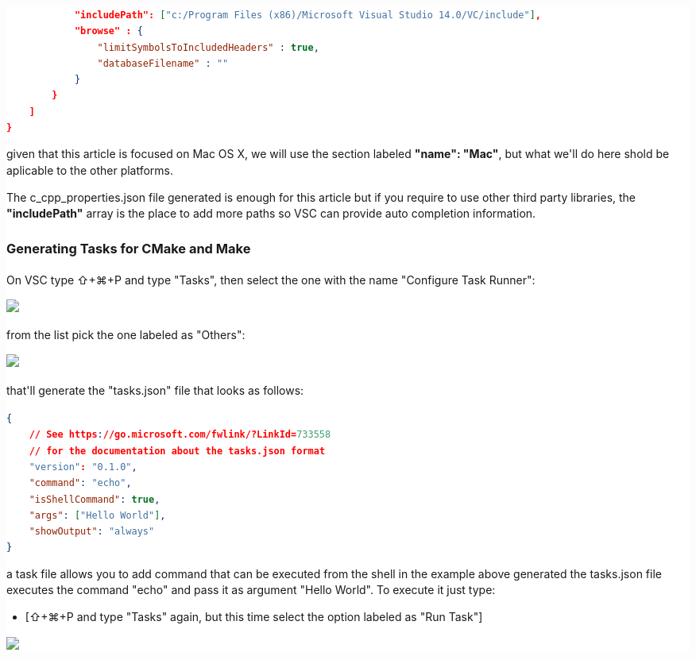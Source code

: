 ```json
            "includePath": ["c:/Program Files (x86)/Microsoft Visual Studio 14.0/VC/include"],
            "browse" : {
                "limitSymbolsToIncludedHeaders" : true,
                "databaseFilename" : ""
            }
        }
    ]
}
```

given that this article is focused on Mac OS X, we will use the section
labeled **"name": "Mac"**, but what we'll do here shold be aplicable to
the other platforms.

The c\_cpp\_properties.json file generated is enough for this article
but if you require to use other third party libraries, the
**"includePath"** array is the place to add more paths so VSC can
provide auto completion information.

### Generating Tasks for CMake and Make 

On VSC type ⇧+⌘+P and type "Tasks", then select the one with the name
"Configure Task Runner":

![](https://cdn-images-1.medium.com/max/1600/1*GLxX0q10X8xPrMjccoQavg.png)

from the list pick the one labeled as "Others":

![](https://cdn-images-1.medium.com/max/1600/1*I7zwBNA2nAjs8wQQVsJICQ.png)

that'll generate the "tasks.json" file that looks as follows:

```json
{
    // See https://go.microsoft.com/fwlink/?LinkId=733558
    // for the documentation about the tasks.json format
    "version": "0.1.0",
    "command": "echo",
    "isShellCommand": true,
    "args": ["Hello World"],
    "showOutput": "always"
}
```

a task file allows you to add command that can be executed from the
shell in the example above generated the tasks.json file executes the
command "echo" and pass it as argument "Hello World". To execute it just
type:

-   [⇧+⌘+P and type "Tasks" again, but this time select the option
    labeled as "Run Task"]

![](https://cdn-images-1.medium.com/max/1600/1*S0s0bx7OgNeuMq6L8zTFbw.png)
